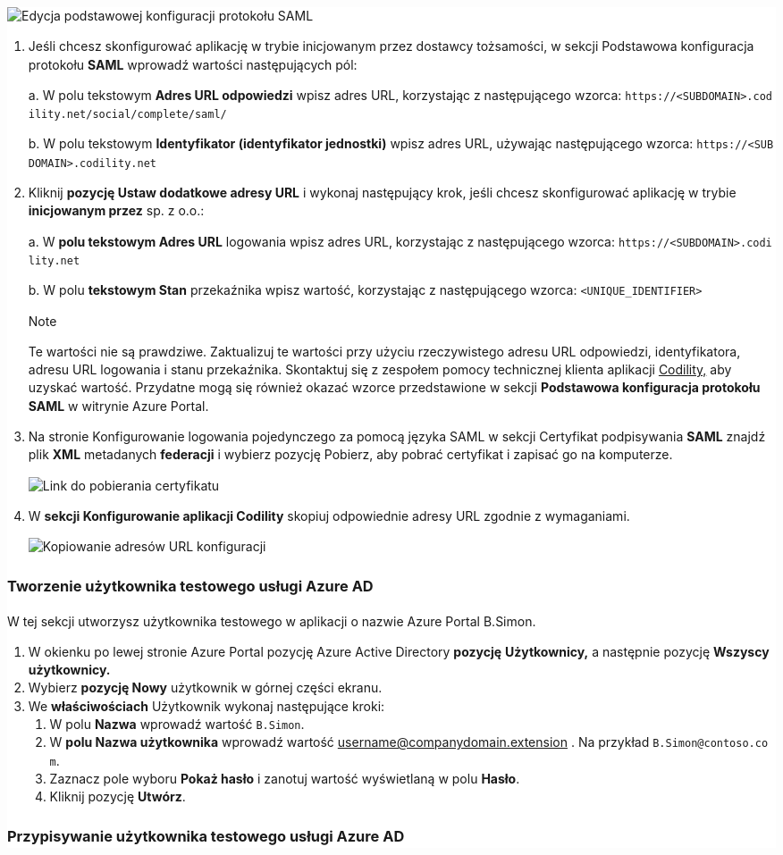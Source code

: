    ![Edycja podstawowej konfiguracji protokołu SAML](common/edit-urls.png)

1. Jeśli chcesz skonfigurować aplikację w trybie inicjowanym  przez dostawcy tożsamości, w sekcji Podstawowa konfiguracja protokołu **SAML** wprowadź wartości następujących pól:

    a. W polu tekstowym **Adres URL odpowiedzi** wpisz adres URL, korzystając z następującego wzorca: `https://<SUBDOMAIN>.codility.net/social/complete/saml/`

    b. W polu tekstowym **Identyfikator (identyfikator jednostki)** wpisz adres URL, używając następującego wzorca: `https://<SUBDOMAIN>.codility.net`


1. Kliknij **pozycję Ustaw dodatkowe adresy URL** i wykonaj następujący krok, jeśli chcesz skonfigurować aplikację w trybie **inicjowanym przez** sp. z o.o.:

    a. W **polu tekstowym Adres URL** logowania wpisz adres URL, korzystając z następującego wzorca: `https://<SUBDOMAIN>.codility.net`

    b. W polu **tekstowym Stan** przekaźnika wpisz wartość, korzystając z następującego wzorca: `<UNIQUE_IDENTIFIER>`

    > [!NOTE]
    > Te wartości nie są prawdziwe. Zaktualizuj te wartości przy użyciu rzeczywistego adresu URL odpowiedzi, identyfikatora, adresu URL logowania i stanu przekaźnika. Skontaktuj się z zespołem pomocy technicznej klienta aplikacji [Codility,](mailto:support@codility.com) aby uzyskać wartość. Przydatne mogą się również okazać wzorce przedstawione w sekcji **Podstawowa konfiguracja protokołu SAML** w witrynie Azure Portal.

1. Na stronie Konfigurowanie logowania pojedynczego za pomocą języka SAML w sekcji Certyfikat podpisywania  **SAML** znajdź plik **XML** metadanych **federacji** i wybierz pozycję Pobierz, aby pobrać certyfikat i zapisać go na komputerze.

    ![Link do pobierania certyfikatu](common/metadataxml.png)

1. W **sekcji Konfigurowanie aplikacji Codility** skopiuj odpowiednie adresy URL zgodnie z wymaganiami.

    ![Kopiowanie adresów URL konfiguracji](common/copy-configuration-urls.png)

### <a name="create-an-azure-ad-test-user"></a>Tworzenie użytkownika testowego usługi Azure AD

W tej sekcji utworzysz użytkownika testowego w aplikacji o nazwie Azure Portal B.Simon.

1. W okienku po lewej stronie Azure Portal pozycję Azure Active Directory **pozycję** **Użytkownicy,** a następnie pozycję **Wszyscy użytkownicy.**
1. Wybierz **pozycję Nowy** użytkownik w górnej części ekranu.
1. We **właściwościach** Użytkownik wykonaj następujące kroki:
   1. W polu **Nazwa** wprowadź wartość `B.Simon`.  
   1. W **polu Nazwa użytkownika** wprowadź wartość username@companydomain.extension . Na przykład `B.Simon@contoso.com`.
   1. Zaznacz pole wyboru **Pokaż hasło** i zanotuj wartość wyświetlaną w polu **Hasło**.
   1. Kliknij pozycję **Utwórz**.

### <a name="assign-the-azure-ad-test-user"></a>Przypisywanie użytkownika testowego usługi Azure AD
